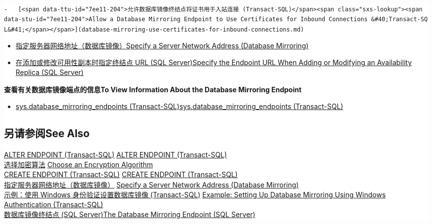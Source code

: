     -   [<span data-ttu-id="7ee11-204">允许数据库镜像终结点将证书用于入站连接 (Transact-SQL)</span><span class="sxs-lookup"><span data-stu-id="7ee11-204">Allow a Database Mirroring Endpoint to Use Certificates for Inbound Connections &#40;Transact-SQL&#41;</span></span>](database-mirroring-use-certificates-for-inbound-connections.md)  
  
-   [<span data-ttu-id="7ee11-205">指定服务器网络地址（数据库镜像）</span><span class="sxs-lookup"><span data-stu-id="7ee11-205">Specify a Server Network Address &#40;Database Mirroring&#41;</span></span>](specify-a-server-network-address-database-mirroring.md)  
  
-   [<span data-ttu-id="7ee11-206">在添加或修改可用性副本时指定终结点 URL (SQL Server)</span><span class="sxs-lookup"><span data-stu-id="7ee11-206">Specify the Endpoint URL When Adding or Modifying an Availability Replica &#40;SQL Server&#41;</span></span>](../availability-groups/windows/specify-endpoint-url-adding-or-modifying-availability-replica.md)  
  
 <span data-ttu-id="7ee11-207">**查看有关数据库镜像端点的信息**</span><span class="sxs-lookup"><span data-stu-id="7ee11-207">**To View Information About the Database Mirroring Endpoint**</span></span>  
  
-   [<span data-ttu-id="7ee11-208">sys.database_mirroring_endpoints (Transact-SQL)</span><span class="sxs-lookup"><span data-stu-id="7ee11-208">sys.database_mirroring_endpoints &#40;Transact-SQL&#41;</span></span>](/sql/relational-databases/system-catalog-views/sys-database-mirroring-endpoints-transact-sql)  
  
## <a name="see-also"></a><span data-ttu-id="7ee11-209">另请参阅</span><span class="sxs-lookup"><span data-stu-id="7ee11-209">See Also</span></span>  
 <span data-ttu-id="7ee11-210">[ALTER ENDPOINT (Transact-SQL)](/sql/t-sql/statements/alter-endpoint-transact-sql) </span><span class="sxs-lookup"><span data-stu-id="7ee11-210">[ALTER ENDPOINT &#40;Transact-SQL&#41;](/sql/t-sql/statements/alter-endpoint-transact-sql) </span></span>  
 <span data-ttu-id="7ee11-211">[选择加密算法](../../relational-databases/security/encryption/choose-an-encryption-algorithm.md) </span><span class="sxs-lookup"><span data-stu-id="7ee11-211">[Choose an Encryption Algorithm](../../relational-databases/security/encryption/choose-an-encryption-algorithm.md) </span></span>  
 <span data-ttu-id="7ee11-212">[CREATE ENDPOINT (Transact-SQL)](/sql/t-sql/statements/create-endpoint-transact-sql) </span><span class="sxs-lookup"><span data-stu-id="7ee11-212">[CREATE ENDPOINT &#40;Transact-SQL&#41;](/sql/t-sql/statements/create-endpoint-transact-sql) </span></span>  
 <span data-ttu-id="7ee11-213">[指定服务器网络地址（数据库镜像）](specify-a-server-network-address-database-mirroring.md) </span><span class="sxs-lookup"><span data-stu-id="7ee11-213">[Specify a Server Network Address &#40;Database Mirroring&#41;](specify-a-server-network-address-database-mirroring.md) </span></span>  
 <span data-ttu-id="7ee11-214">[示例：使用 Windows 身份验证设置数据库镜像 (Transact-SQL)](example-setting-up-database-mirroring-using-windows-authentication-transact-sql.md) </span><span class="sxs-lookup"><span data-stu-id="7ee11-214">[Example: Setting Up Database Mirroring Using Windows Authentication &#40;Transact-SQL&#41;](example-setting-up-database-mirroring-using-windows-authentication-transact-sql.md) </span></span>  
 [<span data-ttu-id="7ee11-215">数据库镜像终结点 (SQL Server)</span><span class="sxs-lookup"><span data-stu-id="7ee11-215">The Database Mirroring Endpoint &#40;SQL Server&#41;</span></span>](the-database-mirroring-endpoint-sql-server.md)  

